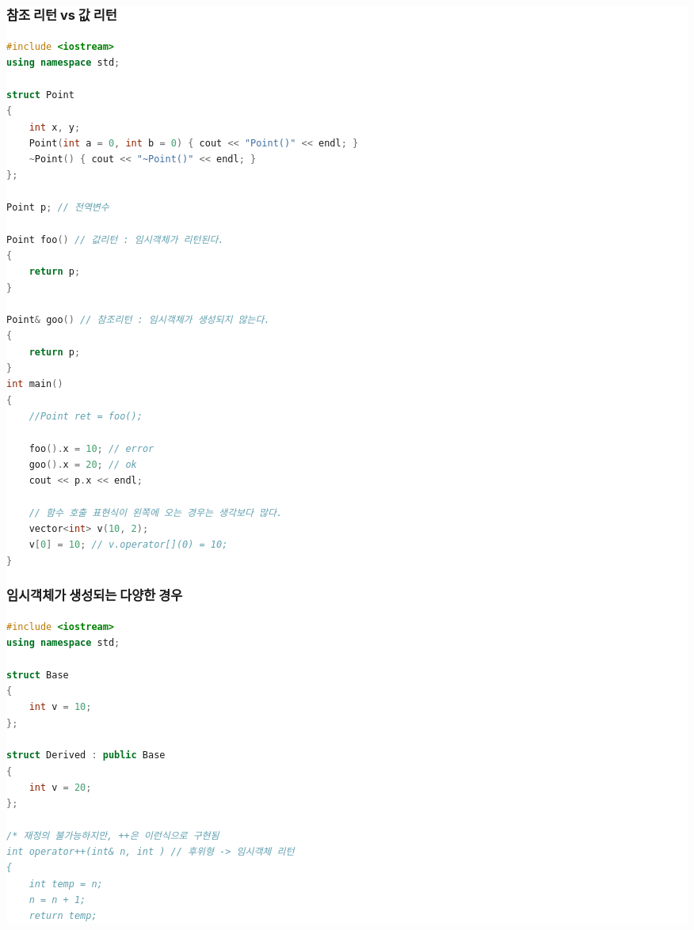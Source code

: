 ```cpp
```

  

### 참조 리턴 vs 값 리턴

```cpp
#include <iostream>
using namespace std;

struct Point
{
	int x, y;
	Point(int a = 0, int b = 0) { cout << "Point()" << endl; }
	~Point() { cout << "~Point()" << endl; }
};

Point p; // 전역변수

Point foo() // 값리턴 : 임시객체가 리턴된다.
{
	return p;
}

Point& goo() // 참조리턴 : 임시객체가 생성되지 않는다.
{
	return p;
}
int main()
{
	//Point ret = foo();

	foo().x = 10; // error
	goo().x = 20; // ok
	cout << p.x << endl;
    
    // 함수 호출 표현식이 왼쪽에 오는 경우는 생각보다 많다.
    vector<int> v(10, 2);
    v[0] = 10; // v.operator[](0) = 10;
}
```

  

### 임시객체가 생성되는 다양한 경우

```cpp
#include <iostream>
using namespace std;

struct Base
{
	int v = 10;
};

struct Derived : public Base
{
	int v = 20;
};

/* 재정의 불가능하지만, ++은 이런식으로 구현됨
int operator++(int& n, int ) // 후위형 -> 임시객체 리턴
{
	int temp = n;
	n = n + 1;
	return temp;
```